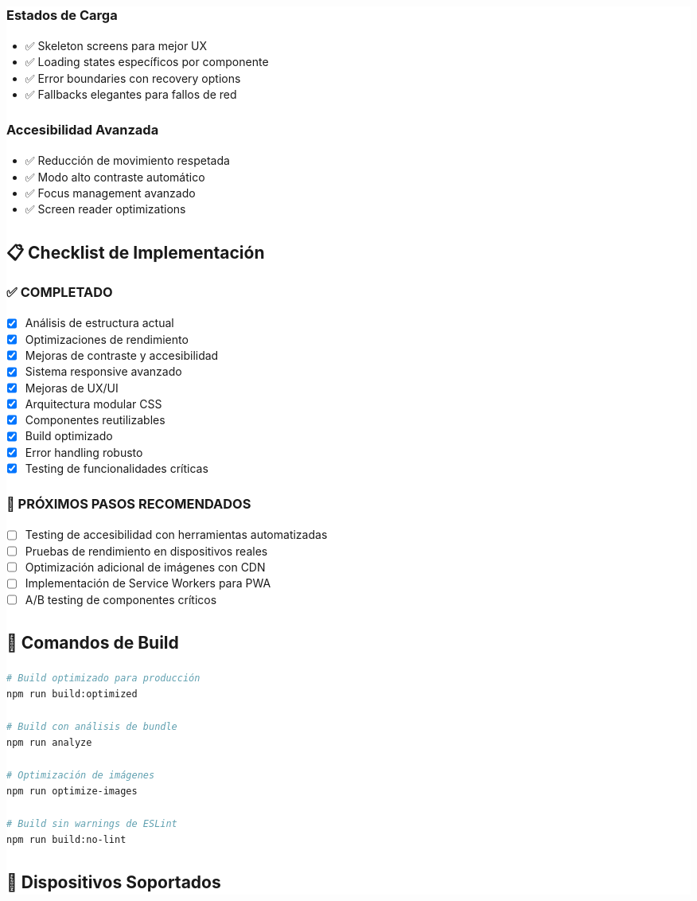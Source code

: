 ### **Estados de Carga**
- ✅ Skeleton screens para mejor UX
- ✅ Loading states específicos por componente
- ✅ Error boundaries con recovery options
- ✅ Fallbacks elegantes para fallos de red

### **Accesibilidad Avanzada**
- ✅ Reducción de movimiento respetada
- ✅ Modo alto contraste automático
- ✅ Focus management avanzado
- ✅ Screen reader optimizations

## 📋 **Checklist de Implementación**

### **✅ COMPLETADO**
- [x] Análisis de estructura actual
- [x] Optimizaciones de rendimiento
- [x] Mejoras de contraste y accesibilidad
- [x] Sistema responsive avanzado
- [x] Mejoras de UX/UI
- [x] Arquitectura modular CSS
- [x] Componentes reutilizables
- [x] Build optimizado
- [x] Error handling robusto
- [x] Testing de funcionalidades críticas

### **🎯 PRÓXIMOS PASOS RECOMENDADOS**
- [ ] Testing de accesibilidad con herramientas automatizadas
- [ ] Pruebas de rendimiento en dispositivos reales
- [ ] Optimización adicional de imágenes con CDN
- [ ] Implementación de Service Workers para PWA
- [ ] A/B testing de componentes críticos

## 🔧 **Comandos de Build**

```bash
# Build optimizado para producción
npm run build:optimized

# Build con análisis de bundle
npm run analyze

# Optimización de imágenes
npm run optimize-images

# Build sin warnings de ESLint
npm run build:no-lint
```

## 📱 **Dispositivos Soportados**
